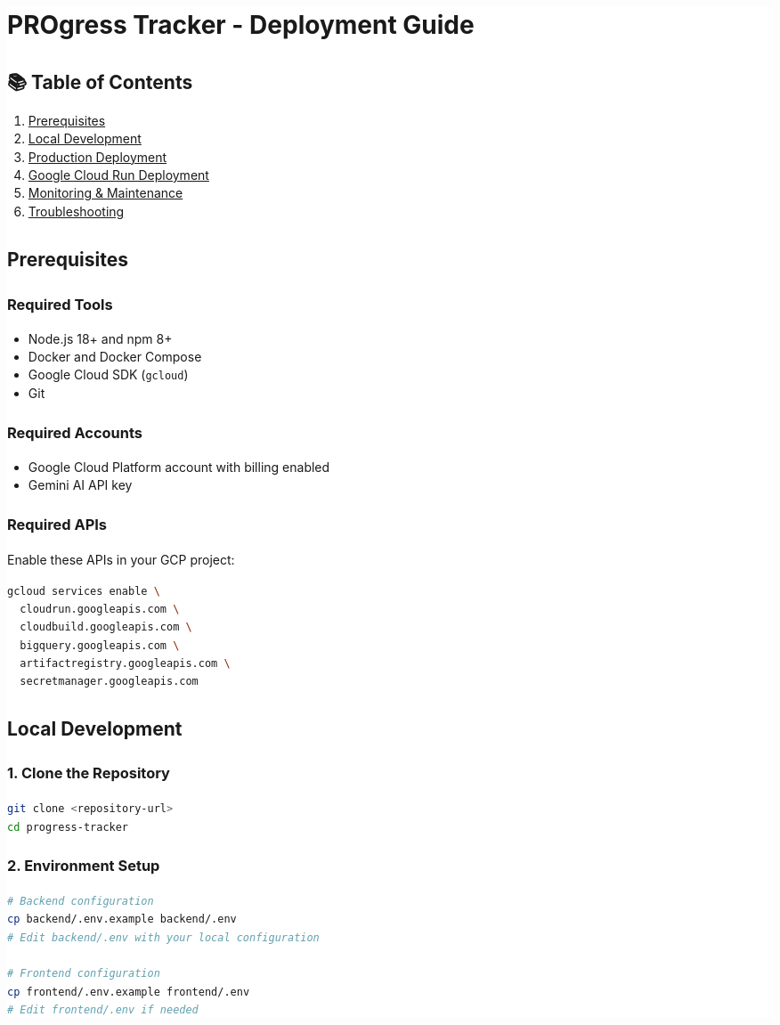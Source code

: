 # PROgress Tracker - Deployment Guide

## 📚 Table of Contents
1. [Prerequisites](#prerequisites)
2. [Local Development](#local-development)
3. [Production Deployment](#production-deployment)
4. [Google Cloud Run Deployment](#google-cloud-run-deployment)
5. [Monitoring & Maintenance](#monitoring--maintenance)
6. [Troubleshooting](#troubleshooting)

## Prerequisites

### Required Tools
- Node.js 18+ and npm 8+
- Docker and Docker Compose
- Google Cloud SDK (`gcloud`)
- Git

### Required Accounts
- Google Cloud Platform account with billing enabled
- Gemini AI API key

### Required APIs
Enable these APIs in your GCP project:
```bash
gcloud services enable \
  cloudrun.googleapis.com \
  cloudbuild.googleapis.com \
  bigquery.googleapis.com \
  artifactregistry.googleapis.com \
  secretmanager.googleapis.com
```

## Local Development

### 1. Clone the Repository
```bash
git clone <repository-url>
cd progress-tracker
```

### 2. Environment Setup
```bash
# Backend configuration
cp backend/.env.example backend/.env
# Edit backend/.env with your local configuration

# Frontend configuration
cp frontend/.env.example frontend/.env
# Edit frontend/.env if needed
```
